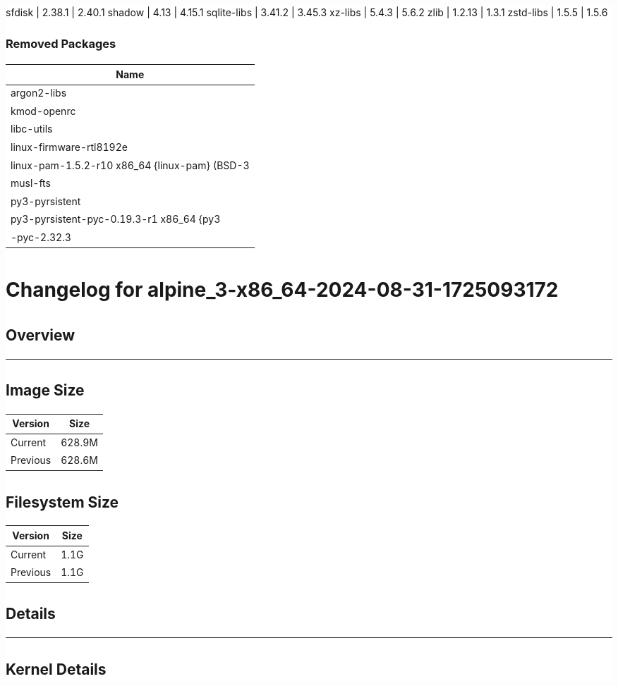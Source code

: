 sfdisk | 2.38.1 | 2.40.1
shadow | 4.13 | 4.15.1
sqlite-libs | 3.41.2 | 3.45.3
xz-libs | 5.4.3 | 5.6.2
zlib | 1.2.13 | 1.3.1
zstd-libs | 1.5.5 | 1.5.6

### Removed Packages
Name |
------------ |
argon2-libs |
kmod-openrc |
libc-utils |
linux-firmware-rtl8192e |
linux-pam-1.5.2-r10 x86_64 {linux-pam} (BSD-3 |
musl-fts |
py3-pyrsistent |
py3-pyrsistent-pyc-0.19.3-r1 x86_64 {py3 |
-pyc-2.32.3 |
# Changelog for alpine_3-x86_64-2024-08-31-1725093172

## Overview

---

## Image Size

| Version  | Size                                 |
| -------- | ------------------------------------ |
| Current  | 628.9M      |
| Previous | 628.6M |

## Filesystem Size

| Version  | Size                                   |
| -------- | -------------------------------------- |
| Current  | 1.1G      |
| Previous | 1.1G |

## Details

---

## Kernel Details
